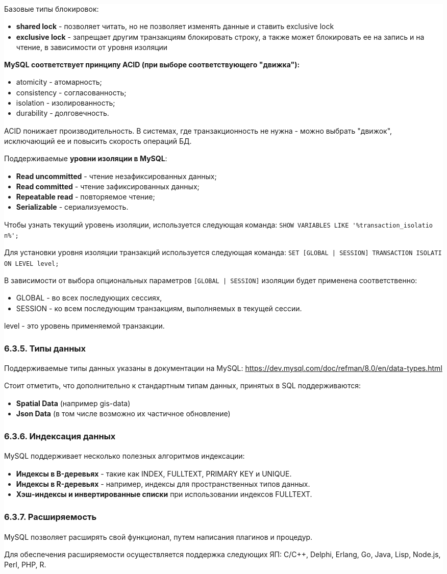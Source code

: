 Базовые типы блокировок:
* **shared lock** - позволяет читать, но не позволяет изменять данные и ставить exclusive lock
* **exclusive lock** - запрещает другим транзакциям блокировать строку, а также может блокировать ее на запись и 
на чтение, в зависимости от уровня изоляции

**MySQL соответствует принципу ACID (при выборе соответствующего "движка"):**
* atomicity - атомарность;
* consistency - согласованность;
* isolation - изолированность;
* durability - долговечность.

ACID понижает производительность. В системах, где транзакционность не нужна - можно выбрать "движок", исключающий ее 
и повысить скорость операций БД.

Поддерживаемые **уровни изоляции в MySQL**:
* **Read uncommitted** - чтение незафиксированных данных;
* **Read committed** - чтение зафиксированных данных;
* **Repeatable read** - повторяемое чтение;
* **Serializable** - сериализуемость.

Чтобы узнать текущий уровень изоляции, используется следующая команда:
`SHOW VARIABLES LIKE '%transaction_isolation%';`

Для установки уровня изоляции транзакций используется следующая команда:
`SET [GLOBAL | SESSION] TRANSACTION ISOLATION LEVEL level;`

В зависимости от выбора опциональных параметров `[GLOBAL | SESSION]` изоляции будет применена соответственно:
* GLOBAL - во всех последующих сессиях,
* SESSION - ко всем последующим транзакциям, выполняемых в текущей сессии.

level - это уровень применяемой транзакции.

### 6.3.5. Типы данных
Поддерживаемые типы данных указаны в документации на MySQL: <https://dev.mysql.com/doc/refman/8.0/en/data-types.html>

Стоит отметить, что дополнительно к стандартным типам данных, принятых в SQL поддерживаются:
* **Spatial Data** (например gis-data)
* **Json Data** (в том числе возможно их частичное обновление)

### 6.3.6. Индексация данных
MySQL поддерживает несколько полезных алгоритмов индексации:
* **Индексы в B-деревьях** - такие как INDEX, FULLTEXT, PRIMARY KEY и UNIQUE.
* **Индексы в R-деревьях** - например, индексы для пространственных типов данных.
* **Хэш-индексы и инвертированные списки** при использовании индексов FULLTEXT.

### 6.3.7. Расширяемость
MySQL позволяет расширять свой функционал, путем написания плагинов и процедур.

Для обеспечения расширяемости осуществляется поддержка следующих ЯП: C/C++, Delphi, Erlang, Go, Java, Lisp, Node.js, 
Perl, PHP, R.
